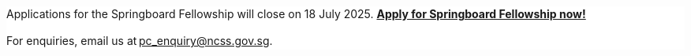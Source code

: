 <p>Applications for the Springboard Fellowship will close on 18 July 2025. <strong><a href="https://form.gov.sg/6824094f9efd893deb7eef6f" class="fui-Link ___1q1shib f2hkw1w f3rmtva f1ewtqcl fyind8e f1k6fduh f1w7gpdv fk6fouc fjoy568 figsok6 f1s184ao f1mk8lai fnbmjn9 f1o700av f13mvf36 f1cmlufx f9n3di6 f1ids18y f1tx3yz7 f1deo86v f1eh06m1 f1iescvh fhgqx19 f1olyrje f1p93eir f1nev41a f1h8hb77 f1lqvz6u f10aw75t fsle3fq f17ae5zn" rel="noreferrer noopener" target="_blank">Apply for Springboard Fellowship now!</a></strong>
</p>
<p>For enquiries,&nbsp;email us at <a href="mailto:pc_enquiry@ncss.gov.sg" rel="noopener noreferrer nofollow" target="_blank">pc_enquiry@ncss.gov.sg</a>.</p>